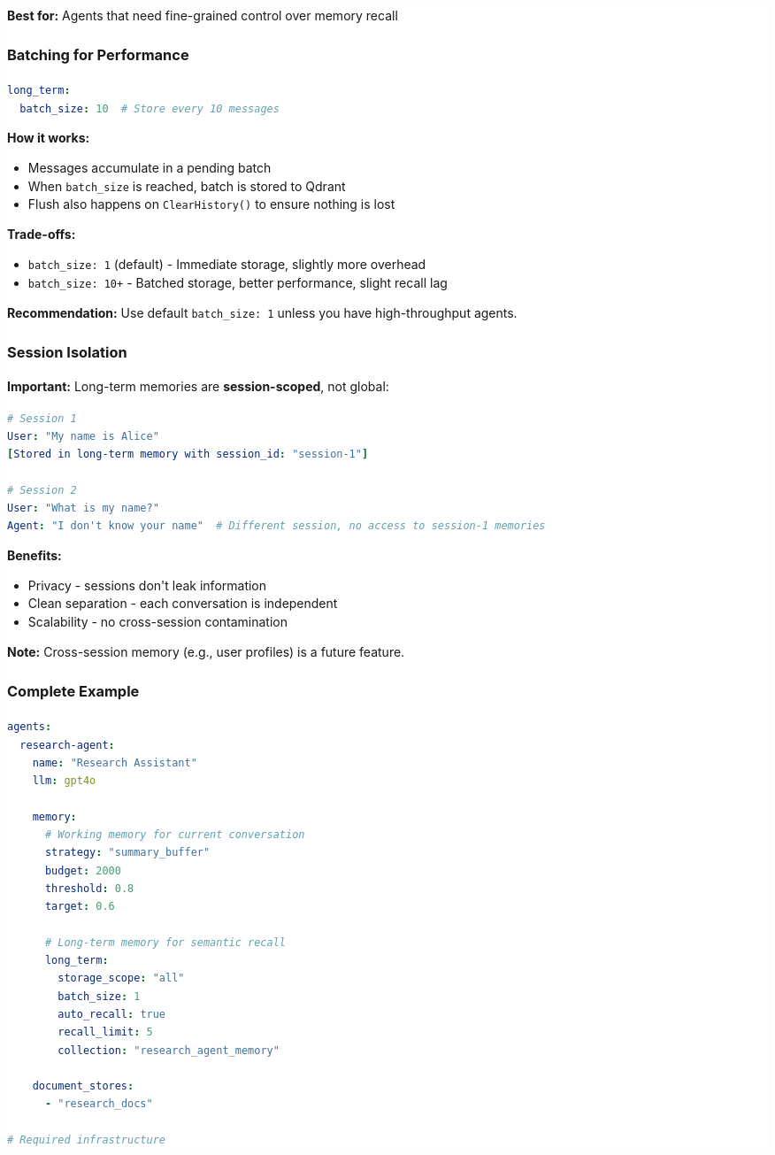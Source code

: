 **Best for:** Agents that need fine-grained control over memory recall

### Batching for Performance

```yaml
long_term:
  batch_size: 10  # Store every 10 messages
```

**How it works:**
- Messages accumulate in a pending batch
- When `batch_size` is reached, batch is stored to Qdrant
- Flush also happens on `ClearHistory()` to ensure nothing is lost

**Trade-offs:**
- `batch_size: 1` (default) - Immediate storage, slightly more overhead
- `batch_size: 10+` - Batched storage, better performance, slight recall lag

**Recommendation:** Use default `batch_size: 1` unless you have high-throughput agents.

### Session Isolation

**Important:** Long-term memories are **session-scoped**, not global:

```yaml
# Session 1
User: "My name is Alice"
[Stored in long-term memory with session_id: "session-1"]

# Session 2
User: "What is my name?"
Agent: "I don't know your name"  # Different session, no access to session-1 memories
```

**Benefits:**
- Privacy - sessions don't leak information
- Clean separation - each conversation is independent
- Scalability - no cross-session contamination

**Note:** Cross-session memory (e.g., user profiles) is a future feature.

### Complete Example

```yaml
agents:
  research-agent:
    name: "Research Assistant"
    llm: gpt4o
    
    memory:
      # Working memory for current conversation
      strategy: "summary_buffer"
      budget: 2000
      threshold: 0.8
      target: 0.6
      
      # Long-term memory for semantic recall
      long_term:
        storage_scope: "all"
        batch_size: 1
        auto_recall: true
        recall_limit: 5
        collection: "research_agent_memory"
    
    document_stores:
      - "research_docs"

# Required infrastructure
```